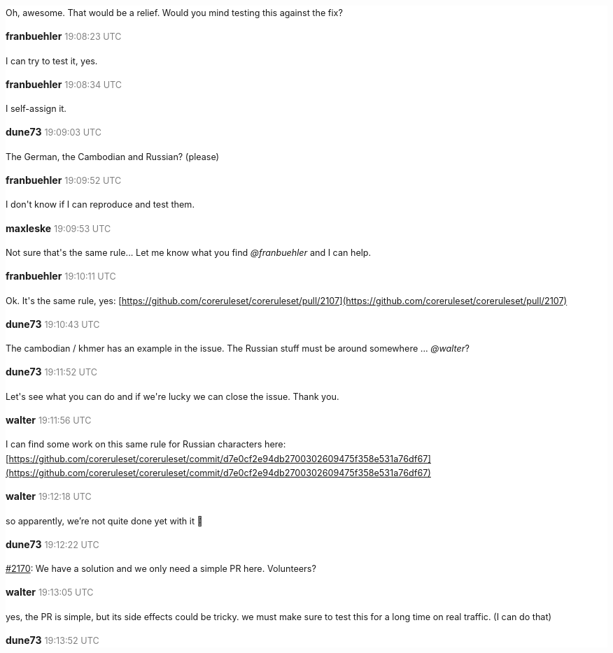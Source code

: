 <span style="font-size: 90%;">Oh, awesome. That would be a relief. Would you mind testing this against the fix?</span>

**franbuehler** <span style="color: grey; font-size: 90%;">19:08:23 UTC</span>

<span style="font-size: 90%;">I can try to test it, yes.</span>

**franbuehler** <span style="color: grey; font-size: 90%;">19:08:34 UTC</span>

<span style="font-size: 90%;">I self-assign it.</span>

**dune73** <span style="color: grey; font-size: 90%;">19:09:03 UTC</span>

<span style="font-size: 90%;">The German, the Cambodian and Russian? (please)</span>

**franbuehler** <span style="color: grey; font-size: 90%;">19:09:52 UTC</span>

<span style="font-size: 90%;">I don't know if I can reproduce and test them.</span>

**maxleske** <span style="color: grey; font-size: 90%;">19:09:53 UTC</span>

<span style="font-size: 90%;">Not sure that's the same rule... Let me know what you find _@franbuehler_ and I can help.</span>

**franbuehler** <span style="color: grey; font-size: 90%;">19:10:11 UTC</span>

<span style="font-size: 90%;">Ok. It's the same rule, yes:
[https://github.com/coreruleset/coreruleset/pull/2107](https://github.com/coreruleset/coreruleset/pull/2107)</span>

**dune73** <span style="color: grey; font-size: 90%;">19:10:43 UTC</span>

<span style="font-size: 90%;">The cambodian / khmer has an example in the issue. The Russian stuff must be around somewhere ... _@walter_?</span>

**dune73** <span style="color: grey; font-size: 90%;">19:11:52 UTC</span>

<span style="font-size: 90%;">Let's see what you can do and if we're lucky we can close the issue. Thank you.</span>

**walter** <span style="color: grey; font-size: 90%;">19:11:56 UTC</span>

<span style="font-size: 90%;">I can find some work on this same rule for Russian characters here: [https://github.com/coreruleset/coreruleset/commit/d7e0cf2e94db2700302609475f358e531a76df67](https://github.com/coreruleset/coreruleset/commit/d7e0cf2e94db2700302609475f358e531a76df67)</span>

**walter** <span style="color: grey; font-size: 90%;">19:12:18 UTC</span>

<span style="font-size: 90%;">so apparently, we’re not quite done yet with it :slightly_smiling_face:</span>

**dune73** <span style="color: grey; font-size: 90%;">19:12:22 UTC</span>

<span style="font-size: 90%;">[#2170](https://github.com/coreruleset/coreruleset/issues/#2170): We have a solution and we only need a simple PR here. Volunteers?</span>

**walter** <span style="color: grey; font-size: 90%;">19:13:05 UTC</span>

<span style="font-size: 90%;">yes, the PR is simple, but its side effects could be tricky. we must make sure to test this for a long time on real traffic. (I can do that)</span>

**dune73** <span style="color: grey; font-size: 90%;">19:13:52 UTC</span>
